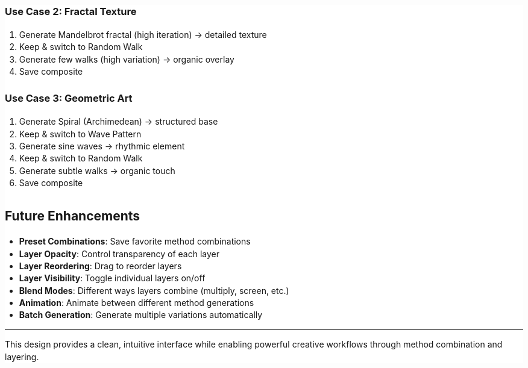 ### Use Case 2: Fractal Texture
1. Generate Mandelbrot fractal (high iteration) → detailed texture
2. Keep & switch to Random Walk
3. Generate few walks (high variation) → organic overlay
4. Save composite

### Use Case 3: Geometric Art
1. Generate Spiral (Archimedean) → structured base
2. Keep & switch to Wave Pattern
3. Generate sine waves → rhythmic element
4. Keep & switch to Random Walk
5. Generate subtle walks → organic touch
6. Save composite

## Future Enhancements

- **Preset Combinations**: Save favorite method combinations
- **Layer Opacity**: Control transparency of each layer
- **Layer Reordering**: Drag to reorder layers
- **Layer Visibility**: Toggle individual layers on/off
- **Blend Modes**: Different ways layers combine (multiply, screen, etc.)
- **Animation**: Animate between different method generations
- **Batch Generation**: Generate multiple variations automatically

---

This design provides a clean, intuitive interface while enabling powerful creative workflows through method combination and layering.
